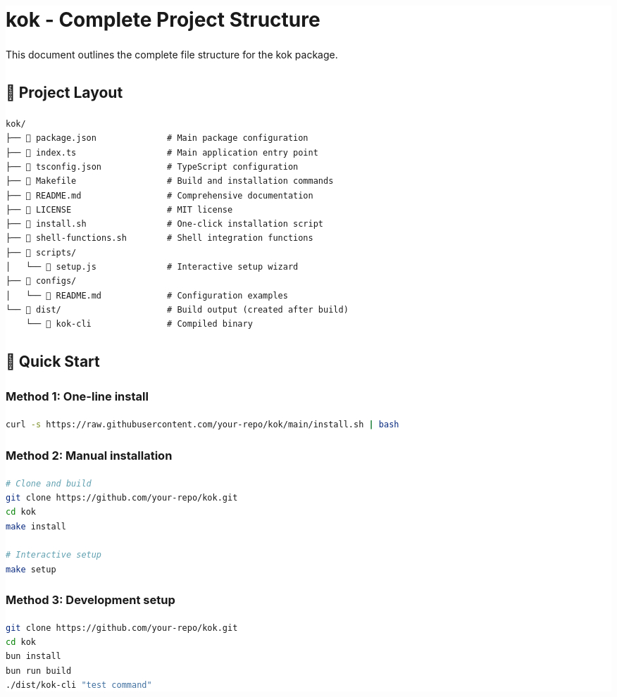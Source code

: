 # kok - Complete Project Structure

This document outlines the complete file structure for the kok package.

## 📁 Project Layout

```
kok/
├── 📄 package.json              # Main package configuration
├── 📄 index.ts                  # Main application entry point
├── 📄 tsconfig.json             # TypeScript configuration
├── 📄 Makefile                  # Build and installation commands
├── 📄 README.md                 # Comprehensive documentation
├── 📄 LICENSE                   # MIT license
├── 📄 install.sh                # One-click installation script
├── 📄 shell-functions.sh        # Shell integration functions
├── 📁 scripts/
│   └── 📄 setup.js              # Interactive setup wizard
├── 📁 configs/
│   └── 📄 README.md             # Configuration examples
└── 📁 dist/                     # Build output (created after build)
    └── 📄 kok-cli               # Compiled binary
```

## 🚀 Quick Start

### Method 1: One-line install
```bash
curl -s https://raw.githubusercontent.com/your-repo/kok/main/install.sh | bash
```

### Method 2: Manual installation
```bash
# Clone and build
git clone https://github.com/your-repo/kok.git
cd kok
make install

# Interactive setup
make setup
```

### Method 3: Development setup
```bash
git clone https://github.com/your-repo/kok.git
cd kok
bun install
bun run build
./dist/kok-cli "test command"
```
